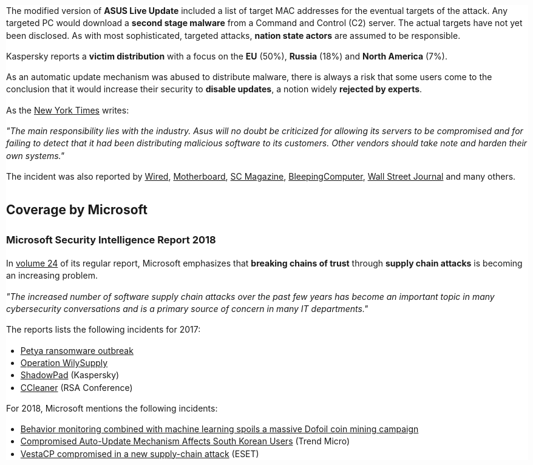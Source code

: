 The modified version of **ASUS Live Update** included a list of target MAC addresses for the eventual targets of the attack. Any targeted PC would download a **second stage malware** from a Command and Control (C2) server. The actual targets have not yet been disclosed. As with most sophisticated, targeted attacks, **nation state actors** are assumed to be responsible.

Kaspersky reports a **victim distribution** with a focus on the **EU** (50%), **Russia** (18%) and **North America** (7%).

As an automatic update mechanism was abused to distribute malware, there is always a risk that some users come to the conclusion that it would increase their security to **disable updates**, a notion widely **rejected by experts**.

As the [New York Times](https://www.nytimes.com/2019/03/27/opinion/asus-malware-hack.html) writes:

*"The main responsibility lies with the industry. Asus will no doubt be criticized for allowing its servers to be compromised and for failing to detect that it had been distributing malicious software to its customers. Other vendors should take note and harden their own systems."*

The incident was also reported by [Wired](https://www.wired.com/story/asus-software-update-hack/), [Motherboard](https://motherboard.vice.com/en_us/article/pan9wn/hackers-hijacked-asus-software-updates-to-install-backdoors-on-thousands-of-computers), [SC Magazine](https://www.scmagazine.com/home/security-news/cybercrime/a-threat-actor-hijacked-asuss-software-update-to-install-backdoors-on-thousands-of-computers-and-ultimately-push-malware-to-machines/), [BleepingComputer](https://www.bleepingcomputer.com/news/security/asus-live-update-infected-with-backdoor-in-supply-chain-attack/), [Wall Street Journal](https://www.wsj.com/articles/malware-attack-on-asus-computers-raises-concerns-11553638579) and many others.

## Coverage by Microsoft

### Microsoft Security Intelligence Report 2018

In [volume 24](https://www.microsoft.com/security/blog/2019/02/28/microsoft-security-intelligence-report-volume-24-is-now-available/) of its regular report, Microsoft emphasizes that **breaking chains of trust** through **supply chain attacks** is becoming an increasing problem.

*"The increased number of software supply chain attacks over the past few years has become an important topic in many cybersecurity conversations and is a primary source of concern in many IT departments."*

The reports lists the following incidents for 2017:

* [Petya ransomware outbreak](https://www.microsoft.com/security/blog/2017/06/27/new-ransomware-old-techniques-petya-adds-worm-capabilities/)
* [Operation WilySupply](https://www.microsoft.com/security/blog/2017/05/04/windows-defender-atp-thwarts-operation-wilysupply-software-supply-chain-cyberattack/)
* [ShadowPad](https://www.kaspersky.com/about/press-releases/2017_shadowpad-how-attackers-hide-backdoor-in-software-used-by-hundreds-of-large-companies-around-the-world) (Kaspersky)
* [CCleaner](https://www.rsaconference.com/events/us18/agenda/sessions/10593-ccleaner-apt-attack-a-technical-look-inside) (RSA Conference)

For 2018, Microsoft mentions the following incidents:

* [Behavior monitoring combined with machine learning spoils a massive Dofoil coin mining campaign](https://www.microsoft.com/security/blog/2018/03/07/behavior-monitoring-combined-with-machine-learning-spoils-a-massive-dofoil-coin-mining-campaign/)
* [Compromised Auto-Update Mechanism Affects South Korean Users](https://blog.trendmicro.com/trendlabs-security-intelligence/compromised-auto-update-mechanism-affects-south-korean-users/) (Trend Micro)
* [VestaCP compromised in a new supply-chain attack](https://www.welivesecurity.com/2018/10/18/new-linux-chachaddos-malware-distributed-servers-vestacp-installed/) (ESET)

